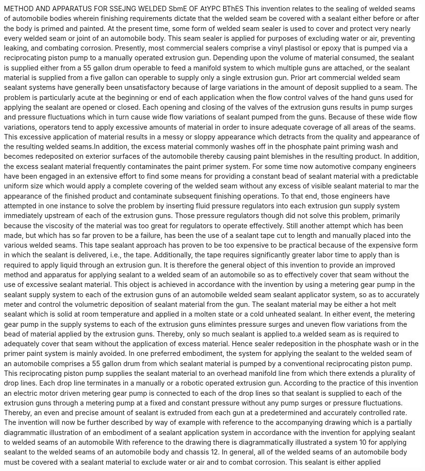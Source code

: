 METHOD AND APPARATUS FOR SSEJNG WELDED SbmE OF AtYPC BThES This invention relates to the sealing of welded seams of automobile bodies wherein finishing requirements dictate that the welded seam be covered with a sealant either before or after the body is primed and painted. At the present time, some form of welded seam sealer is used to cover and protect very nearly every welded seam or joint of an automobile body. This seam sealer is applied for purposes of excluding water or air, preventing leaking, and combating corrosion. Presently, most commercial sealers comprise a vinyl plastisol or epoxy that is pumped via a reciprocating piston pump to a manually operated extrusion gun. Depending upon the volume of material consumed, the sealant is supplied either from a 55 gallon drum operable to feed a manifold system to which multiple guns are attached, or the sealant material is supplied from a five gallon can operable to supply only a single extrusion gun. Prior art commercial welded seam sealant systems have generally been unsatisfactory because of large variations in the amount of deposit supplied to a seam. The problem is particularly acute at the beginning or end of each application when the flow control valves of the hand guns used for applying the sealant are opened or closed. Each opening and closing of the valves of the extrusion guns results in pump surges and pressure fluctuations which in turn cause wide flow variations of sealant pumped from the guns. Because of these wide flow variations, operators tend to apply excessive amounts of material in order to insure adequate coverage of all areas of the seams. This excessive application of material results in a messy or sloppy appearance which detracts from the quality and appearance of the resulting welded seams.In addition, the excess material commonly washes off in the phosphate paint priming wash and becomes redeposited on exterior surfaces of the automobile thereby causing paint blemishes in the resulting product. In addition, the excess sealant material frequently contaminates the paint primer system. For some time now automotive company engineers have been engaged in an extensive effort to find some means for providing a constant bead of sealant material with a predictable uniform size which would apply a complete covering of the welded seam without any excess of visible sealant material to mar the appearance of the finished product and contaminate subsequent finishing operations. To that end, those engineers have attempted in one instance to solve the problem by inserting fluid pressure regulators into each extrusion gun supply system immediately upstream of each of the extrusion guns. Those pressure regulators though did not solve this problem, primarily because the viscosity of the material was too great for regulators to operate effectively. Still another attempt which has been made, but which has so far proven to be a failure, has been the use of a sealant tape cut to length and manually placed into the various welded seams. This tape sealant approach has proven to be too expensive to be practical because of the expensive form in which the sealant is delivered, i.e., the tape. Additionally, the tape requires significantly greater labor time to apply than is required to apply liquid through an extrusion gun. It is therefore the general object of this invention to provide an improved method and apparatus for applying sealant to a welded seam of an automobile so as to effectively cover that seam without the use of excessive sealant material. This object is achieved in accordance with the invention by using a metering gear pump in the sealant supply system to each of the extrusion guns of an automobile welded seam sealant applicator system, so as to accurately meter and control the volumetric deposition of sealant material from the gun. The sealant material may be either a hot melt sealant which is solid at room temperature and applied in a molten state or a cold unheated sealant. In either event, the metering gear pump in the supply systems to each of the extrusion guns elimintes pressure surges and uneven flow variations from the bead of material applied by the extrusion guns. Thereby, only so much sealant is applied to.a welded seam as is required to adequately cover that seam without the application of excess material. Hence sealer redeposition in the phosphate wash or in the primer paint system is mainly avoided. In one preferred embodiment, the system for applying the sealant to the welded seam of an automobile comprises a 55 gallon drum from which sealant material is pumped by a conventional reciprocating piston pump. This reciprocating piston pump supplies the sealant material to an overhead manifold line from which there extends a plurality of drop lines. Each drop line terminates in a manually or a robotic operated extrusion gun. According to the practice of this invention an electric motor driven metering gear pump is connected to each of the drop lines so that sealant is supplied to each of the extrusion guns through a metering pump at a fixed and constant pressure without any pump surges or pressure fluctuations. Thereby, an even and precise amount of sealant is extruded from each gun at a predetermined and accurately controlled rate. The invention will now be further described by way of example with reference to the accompanying drawing which is a partially diagrammatic illustration of an embodiment of a sealant application system in accordance with the invention for applying sealant to welded seams of an automobile With reference to the drawing there is diagrammatically illustrated a system 10 for applying sealant to the welded seams of an automobile body and chassis 12. In general, all of the welded seams of an automobile body must be covered with a sealant material to exclude water or air and to combat corrosion. This sealant is either applied